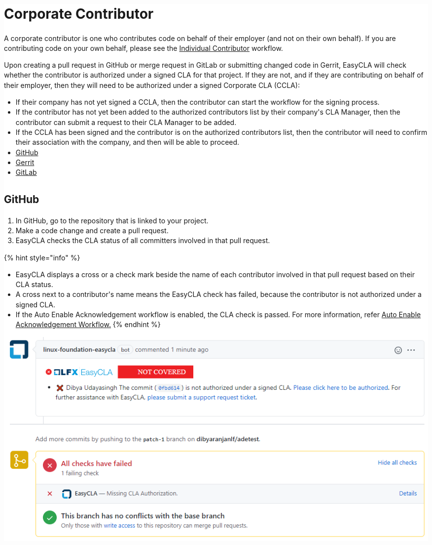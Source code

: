 # Corporate Contributor

A corporate contributor is one who contributes code on behalf of their employer (and not on their own behalf). If you are contributing code on your own behalf, please see the [Individual Contributor](individual-contributor.md) workflow.

Upon creating a pull request in GitHub or merge request in GitLab or submitting changed code in Gerrit, EasyCLA will check whether the contributor is authorized under a signed CLA for that project. If they are not, and if they are contributing on behalf of their employer, then they will need to be authorized under a signed Corporate CLA (CCLA):

* If their company has not yet signed a CCLA, then the contributor can start the workflow for the signing process.
* If the contributor has not yet been added to the authorized contributors list by their company's CLA Manager, then the contributor can submit a request to their CLA Manager to be added.
* If the CCLA has been signed and the contributor is on the authorized contributors list, then the contributor will need to confirm their association with the company, and then will be able to proceed.
* [GitHub](corporate-contributor.md#github)
* [Gerrit](corporate-contributor.md#gerrit)
* [GitLab](corporate-contributor.md#gitlab)

## GitHub

1. In GitHub, go to the repository that is linked to your project.
2. Make a code change and create a pull request.
3. EasyCLA checks the CLA status of all committers involved in that pull request.

{% hint style="info" %}
* EasyCLA displays a cross or a check mark beside the name of each contributor involved in that pull request based on their CLA status.
* A cross next to a contributor's name means the EasyCLA check has failed, because the contributor is not authorized under a signed CLA.
* If the Auto Enable Acknowledgement workflow is enabled, the CLA check is passed. For more information, refer [Auto Enable Acknowledgement Workflow.](https://docs.linuxfoundation.org/lfx/easycla/v2-current/contributors/corporate-contributor#auto-enable-acknowledgement-for-corporate-contributors)
{% endhint %}

![CLA Check Fail](<../../../.gitbook/assets/cla github individual check fail.png>)
